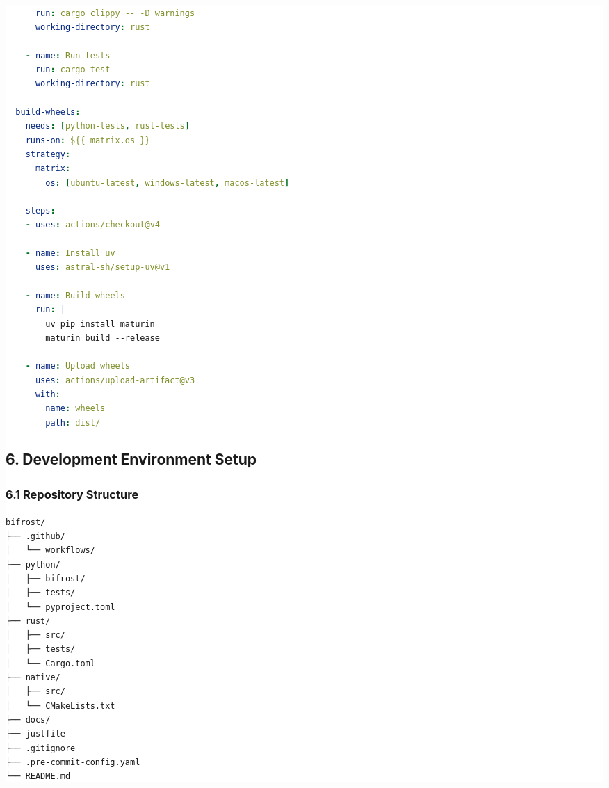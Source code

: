 ```yaml
      run: cargo clippy -- -D warnings
      working-directory: rust
    
    - name: Run tests
      run: cargo test
      working-directory: rust

  build-wheels:
    needs: [python-tests, rust-tests]
    runs-on: ${{ matrix.os }}
    strategy:
      matrix:
        os: [ubuntu-latest, windows-latest, macos-latest]
    
    steps:
    - uses: actions/checkout@v4
    
    - name: Install uv
      uses: astral-sh/setup-uv@v1
    
    - name: Build wheels
      run: |
        uv pip install maturin
        maturin build --release
    
    - name: Upload wheels
      uses: actions/upload-artifact@v3
      with:
        name: wheels
        path: dist/
```

## 6. Development Environment Setup

### 6.1 Repository Structure

```
bifrost/
├── .github/
│   └── workflows/
├── python/
│   ├── bifrost/
│   ├── tests/
│   └── pyproject.toml
├── rust/
│   ├── src/
│   ├── tests/
│   └── Cargo.toml
├── native/
│   ├── src/
│   └── CMakeLists.txt
├── docs/
├── justfile
├── .gitignore
├── .pre-commit-config.yaml
└── README.md
```
